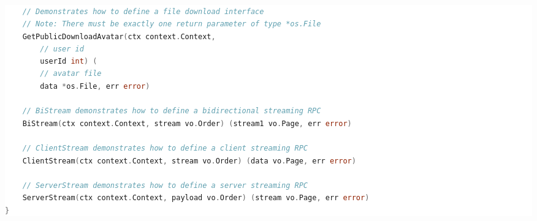 ```go
	// Demonstrates how to define a file download interface
	// Note: There must be exactly one return parameter of type *os.File
	GetPublicDownloadAvatar(ctx context.Context,
		// user id
		userId int) (
		// avatar file
		data *os.File, err error)

	// BiStream demonstrates how to define a bidirectional streaming RPC
	BiStream(ctx context.Context, stream vo.Order) (stream1 vo.Page, err error)

	// ClientStream demonstrates how to define a client streaming RPC
	ClientStream(ctx context.Context, stream vo.Order) (data vo.Page, err error)

	// ServerStream demonstrates how to define a server streaming RPC
	ServerStream(ctx context.Context, payload vo.Order) (stream vo.Page, err error)
}
``` 